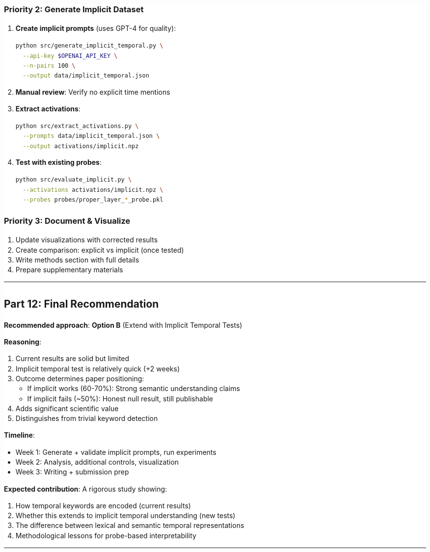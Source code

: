 ### Priority 2: Generate Implicit Dataset

1. **Create implicit prompts** (uses GPT-4 for quality):
   ```bash
   python src/generate_implicit_temporal.py \
     --api-key $OPENAI_API_KEY \
     --n-pairs 100 \
     --output data/implicit_temporal.json
   ```

2. **Manual review**: Verify no explicit time mentions

3. **Extract activations**:
   ```bash
   python src/extract_activations.py \
     --prompts data/implicit_temporal.json \
     --output activations/implicit.npz
   ```

4. **Test with existing probes**:
   ```bash
   python src/evaluate_implicit.py \
     --activations activations/implicit.npz \
     --probes probes/proper_layer_*_probe.pkl
   ```

### Priority 3: Document & Visualize

1. Update visualizations with corrected results
2. Create comparison: explicit vs implicit (once tested)
3. Write methods section with full details
4. Prepare supplementary materials

---

## Part 12: Final Recommendation

**Recommended approach**: **Option B** (Extend with Implicit Temporal Tests)

**Reasoning**:
1. Current results are solid but limited
2. Implicit temporal test is relatively quick (+2 weeks)
3. Outcome determines paper positioning:
   - If implicit works (60-70%): Strong semantic understanding claims
   - If implicit fails (~50%): Honest null result, still publishable
4. Adds significant scientific value
5. Distinguishes from trivial keyword detection

**Timeline**:
- Week 1: Generate + validate implicit prompts, run experiments
- Week 2: Analysis, additional controls, visualization
- Week 3: Writing + submission prep

**Expected contribution**:
A rigorous study showing:
1. How temporal keywords are encoded (current results)
2. Whether this extends to implicit temporal understanding (new tests)
3. The difference between lexical and semantic temporal representations
4. Methodological lessons for probe-based interpretability

---